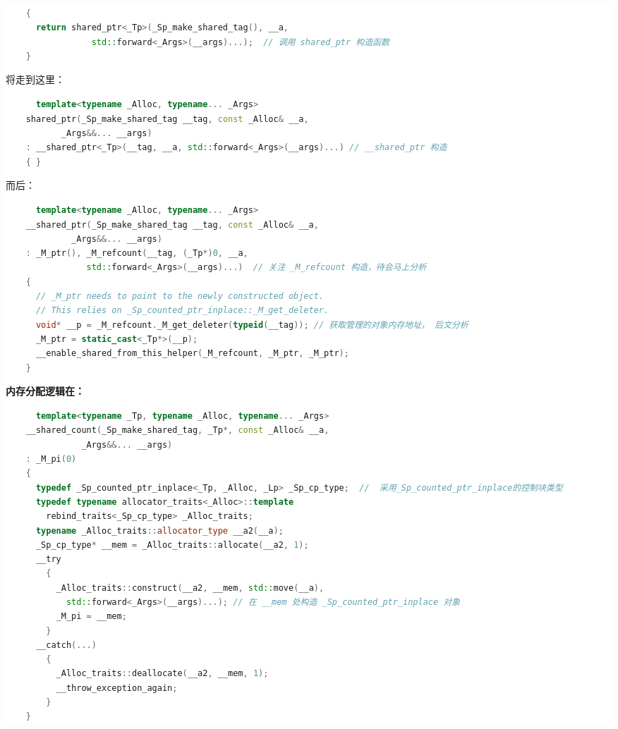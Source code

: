 ```cpp
    {
      return shared_ptr<_Tp>(_Sp_make_shared_tag(), __a,
			     std::forward<_Args>(__args)...);  // 调用 shared_ptr 构造函数
    }

```

将走到这里：

```cpp
      template<typename _Alloc, typename... _Args>
	shared_ptr(_Sp_make_shared_tag __tag, const _Alloc& __a,
		   _Args&&... __args)
	: __shared_ptr<_Tp>(__tag, __a, std::forward<_Args>(__args)...) // __shared_ptr 构造
	{ }

```

而后：

```cpp
      template<typename _Alloc, typename... _Args>
	__shared_ptr(_Sp_make_shared_tag __tag, const _Alloc& __a,
		     _Args&&... __args)
    : _M_ptr(), _M_refcount(__tag, (_Tp*)0, __a,
				std::forward<_Args>(__args)...)  // 关注 _M_refcount 构造，待会马上分析
	{
	  // _M_ptr needs to point to the newly constructed object.
	  // This relies on _Sp_counted_ptr_inplace::_M_get_deleter.
	  void* __p = _M_refcount._M_get_deleter(typeid(__tag)); // 获取管理的对象内存地址， 后文分析
	  _M_ptr = static_cast<_Tp*>(__p);
	  __enable_shared_from_this_helper(_M_refcount, _M_ptr, _M_ptr);
	}
```

**内存分配逻辑在：**

```cpp
      template<typename _Tp, typename _Alloc, typename... _Args>
	__shared_count(_Sp_make_shared_tag, _Tp*, const _Alloc& __a,
		       _Args&&... __args)
	: _M_pi(0)
	{
	  typedef _Sp_counted_ptr_inplace<_Tp, _Alloc, _Lp> _Sp_cp_type;  //  采用_Sp_counted_ptr_inplace的控制块类型
	  typedef typename allocator_traits<_Alloc>::template
	    rebind_traits<_Sp_cp_type> _Alloc_traits;
	  typename _Alloc_traits::allocator_type __a2(__a);
	  _Sp_cp_type* __mem = _Alloc_traits::allocate(__a2, 1);
	  __try
	    {
	      _Alloc_traits::construct(__a2, __mem, std::move(__a),
		    std::forward<_Args>(__args)...); // 在 __mem 处构造 _Sp_counted_ptr_inplace 对象
	      _M_pi = __mem;   
	    }
	  __catch(...)
	    {
	      _Alloc_traits::deallocate(__a2, __mem, 1);
	      __throw_exception_again;
	    }
	}

```
